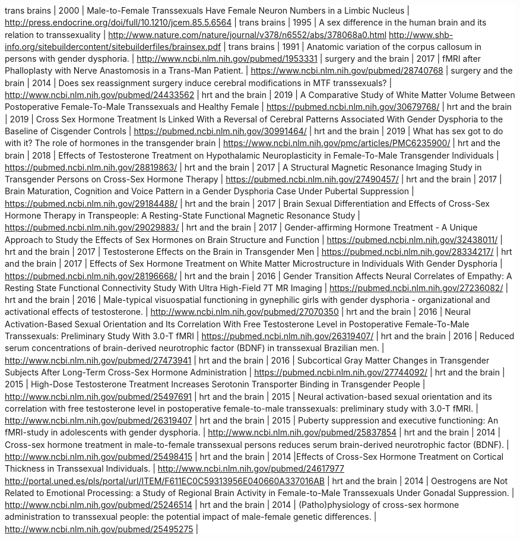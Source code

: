 trans brains | 2000	| Male-to-Female Transsexuals Have Female Neuron Numbers in a Limbic Nucleus | http://press.endocrine.org/doi/full/10.1210/jcem.85.5.6564 |
trans brains | 1995	| A sex difference in the human brain and its relation to transsexuality | http://www.nature.com/nature/journal/v378/n6552/abs/378068a0.html	http://www.shb-info.org/sitebuildercontent/sitebuilderfiles/brainsex.pdf |
trans brains | 1991	| Anatomic variation of the corpus callosum in persons with gender dysphoria. | http://www.ncbi.nlm.nih.gov/pubmed/1953331 |
surgery and the brain | 2017 | fMRI after Phalloplasty with Nerve Anastomosis in a Trans-Man Patient. | https://www.ncbi.nlm.nih.gov/pubmed/28740768 |
surgery and the brain | 2014 | Does sex reassignment surgery induce cerebral modifications in MTF transsexuals? | http://www.ncbi.nlm.nih.gov/pubmed/24433562 |
hrt and the brain | 2019 | A Comparative Study of White Matter Volume Between Postoperative Female-To-Male Transsexuals and Healthy Female | https://pubmed.ncbi.nlm.nih.gov/30679768/ |
hrt and the brain | 2019 | Cross Sex Hormone Treatment Is Linked With a Reversal of Cerebral Patterns Associated With Gender Dysphoria to the Baseline of Cisgender Controls | https://pubmed.ncbi.nlm.nih.gov/30991464/ |
hrt and the brain | 2019 | What has sex got to do with it? The role of hormones in the transgender brain | https://www.ncbi.nlm.nih.gov/pmc/articles/PMC6235900/ |
hrt and the brain | 2018 | Effects of Testosterone Treatment on Hypothalamic Neuroplasticity in Female-To-Male Transgender Individuals | https://pubmed.ncbi.nlm.nih.gov/28819863/ |
hrt and the brain | 2017 | A Structural Magnetic Resonance Imaging Study in Transgender Persons on Cross-Sex Hormone Therapy | https://pubmed.ncbi.nlm.nih.gov/27490457/ |
hrt and the brain | 2017 | Brain Maturation, Cognition and Voice Pattern in a Gender Dysphoria Case Under Pubertal Suppression | https://pubmed.ncbi.nlm.nih.gov/29184488/ |
hrt and the brain | 2017 | Brain Sexual Differentiation and Effects of Cross-Sex Hormone Therapy in Transpeople: A Resting-State Functional Magnetic Resonance Study | https://pubmed.ncbi.nlm.nih.gov/29029883/ |
hrt and the brain | 2017 | Gender-affirming Hormone Treatment - A Unique Approach to Study the Effects of Sex Hormones on Brain Structure and Function | https://pubmed.ncbi.nlm.nih.gov/32438011/ |
hrt and the brain | 2017 | Testosterone Effects on the Brain in Transgender Men | https://pubmed.ncbi.nlm.nih.gov/28334217/ |
hrt and the brain | 2017 | Effects of Sex Hormone Treatment on White Matter Microstructure in Individuals With Gender Dysphoria | https://pubmed.ncbi.nlm.nih.gov/28196668/ |
hrt and the brain | 2016 | Gender Transition Affects Neural Correlates of Empathy: A Resting State Functional Connectivity Study With Ultra High-Field 7T MR Imaging | https://pubmed.ncbi.nlm.nih.gov/27236082/ |
hrt and the brain | 2016 | Male-typical visuospatial functioning in gynephilic girls with gender dysphoria - organizational and activational effects of testosterone. | http://www.ncbi.nlm.nih.gov/pubmed/27070350 |
hrt and the brain | 2016 | Neural Activation-Based Sexual Orientation and Its Correlation With Free Testosterone Level in Postoperative Female-To-Male Transsexuals: Preliminary Study With 3.0-T fMRI | https://pubmed.ncbi.nlm.nih.gov/26319407/ |
hrt and the brain | 2016 | Reduced serum concentrations of brain-derived neurotrophic factor (BDNF) in transsexual Brazilian men. | http://www.ncbi.nlm.nih.gov/pubmed/27473941 |
hrt and the brain | 2016 | Subcortical Gray Matter Changes in Transgender Subjects After Long-Term Cross-Sex Hormone Administration | https://pubmed.ncbi.nlm.nih.gov/27744092/ |
hrt and the brain | 2015 | High-Dose Testosterone Treatment Increases Serotonin Transporter Binding in Transgender People | http://www.ncbi.nlm.nih.gov/pubmed/25497691 |
hrt and the brain | 2015 | Neural activation-based sexual orientation and its correlation with free testosterone level in postoperative female-to-male transsexuals: preliminary study with 3.0-T fMRI. | http://www.ncbi.nlm.nih.gov/pubmed/26319407 |
hrt and the brain | 2015 | Puberty suppression and executive functioning: An fMRI-study in adolescents with gender dysphoria. | http://www.ncbi.nlm.nih.gov/pubmed/25837854 |
hrt and the brain | 2014 | Cross-sex hormone treatment in male-to-female transsexual persons reduces serum brain-derived neurotrophic factor (BDNF). | http://www.ncbi.nlm.nih.gov/pubmed/25498415 |
hrt and the brain | 2014 |Effects of Cross-Sex Hormone Treatment on Cortical Thickness in Transsexual Individuals. | http://www.ncbi.nlm.nih.gov/pubmed/24617977	http://portal.uned.es/pls/portal/url/ITEM/F611EC0C59313956E040660A337016AB |
hrt and the brain | 2014 | Oestrogens are Not Related to Emotional Processing: a Study of Regional Brain Activity in Female-to-Male Transsexuals Under Gonadal Suppression. | http://www.ncbi.nlm.nih.gov/pubmed/25246514 |
hrt and the brain | 2014 | (Patho)physiology of cross-sex hormone administration to transsexual people: the potential impact of male-female genetic differences. | http://www.ncbi.nlm.nih.gov/pubmed/25495275 |